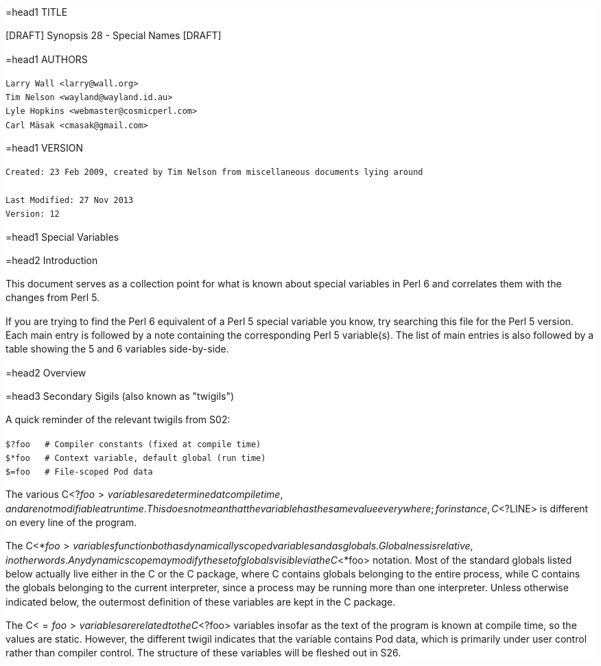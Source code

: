 =head1 TITLE

 [DRAFT] Synopsis 28 - Special Names [DRAFT]

=head1 AUTHORS

    Larry Wall <larry@wall.org>
    Tim Nelson <wayland@wayland.id.au>
    Lyle Hopkins <webmaster@cosmicperl.com>
    Carl Mäsak <cmasak@gmail.com>

=head1 VERSION

    Created: 23 Feb 2009, created by Tim Nelson from miscellaneous documents lying around

    Last Modified: 27 Nov 2013
    Version: 12

=head1 Special Variables

=head2 Introduction

This document serves as a collection point
for what is known about special variables
in Perl 6 and correlates them with the changes from Perl 5.

If you are trying to find the Perl 6 equivalent of a Perl 5 special
variable you know, try searching this file for the Perl 5 version.
Each main entry is followed by a note containing the corresponding
Perl 5 variable(s). The list of main entries is also followed by
a table showing the 5 and 6 variables side-by-side.

=head2 Overview

=head3 Secondary Sigils (also known as "twigils")

A quick reminder of the relevant twigils from S02:

    $?foo   # Compiler constants (fixed at compile time)
    $*foo   # Context variable, default global (run time)
    $=foo   # File-scoped Pod data

The various C<$?foo> variables are determined at compile time, and are
not modifiable at run time.  This does not mean that the variable has the
same value everywhere; for instance, C<$?LINE> is different on every line
of the program.

The C<$*foo> variables function both as dynamically scoped variables
and as globals.  Globalness is relative, in other words.  Any dynamic
scope may modify the set of globals visible via the C<$*foo> notation.
Most of the standard globals listed below actually live either in
the C<PROCESS> or the C<GLOBAL> package, where C<PROCESS> contains
globals belonging to the entire process, while C<GLOBAL> contains the
globals belonging to the current interpreter, since a process may be
running more than one interpreter.  Unless otherwise indicated below,
the outermost definition of these variables are kept in the C<PROCESS>
package.

The C<$=foo> variables are related to the C<$?foo> variables
insofar as the text of the program is known at compile time, so the
values are static.  However, the different twigil indicates that the
variable contains Pod data, which is primarily under user control
rather than compiler control.  The structure of these variables will
be fleshed out in S26.
